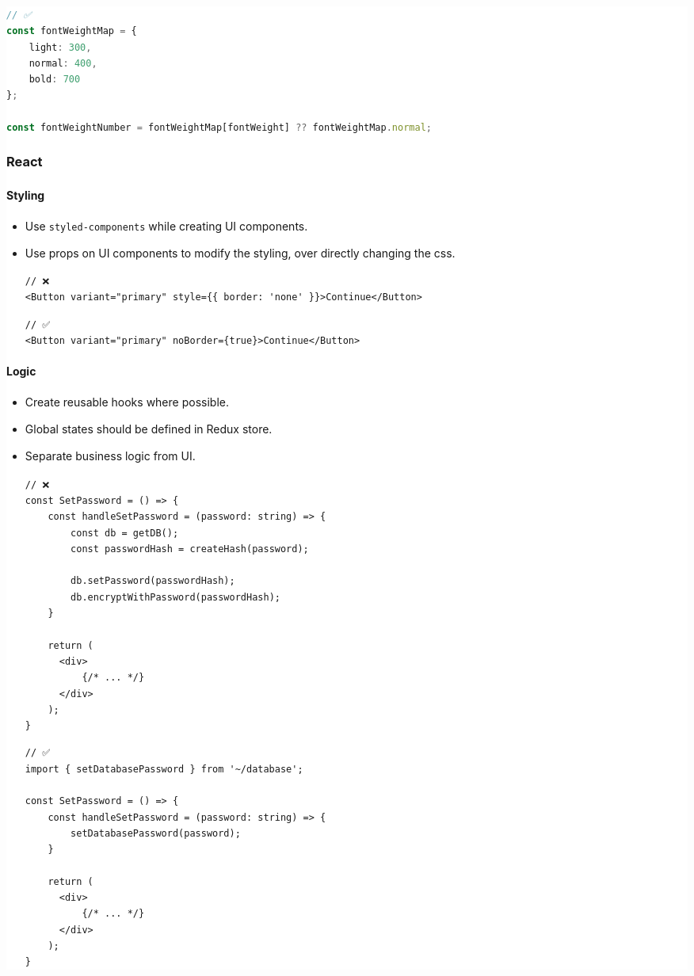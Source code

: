   ```ts
  // ✅
  const fontWeightMap = {
      light: 300,
      normal: 400,
      bold: 700
  };

  const fontWeightNumber = fontWeightMap[fontWeight] ?? fontWeightMap.normal;
  ```

### React

#### Styling

- Use `styled-components` while creating UI components.
- Use props on UI components to modify the styling, over directly changing the css.

  ```tsx
  // ❌
  <Button variant="primary" style={{ border: 'none' }}>Continue</Button>
  ```

  ```tsx
  // ✅
  <Button variant="primary" noBorder={true}>Continue</Button>
  ```

#### Logic

- Create reusable hooks where possible.
- Global states should be defined in Redux store.
- Separate business logic from UI.

  ```tsx
  // ❌
  const SetPassword = () => {
      const handleSetPassword = (password: string) => {
          const db = getDB();
          const passwordHash = createHash(password);

          db.setPassword(passwordHash);
          db.encryptWithPassword(passwordHash);
      }

      return (
        <div>
            {/* ... */}
        </div>
      );
  }
  ```

  ```tsx
  // ✅
  import { setDatabasePassword } from '~/database';

  const SetPassword = () => {
      const handleSetPassword = (password: string) => {
          setDatabasePassword(password);
      }

      return (
        <div>
            {/* ... */}
        </div>
      );
  }
  ```